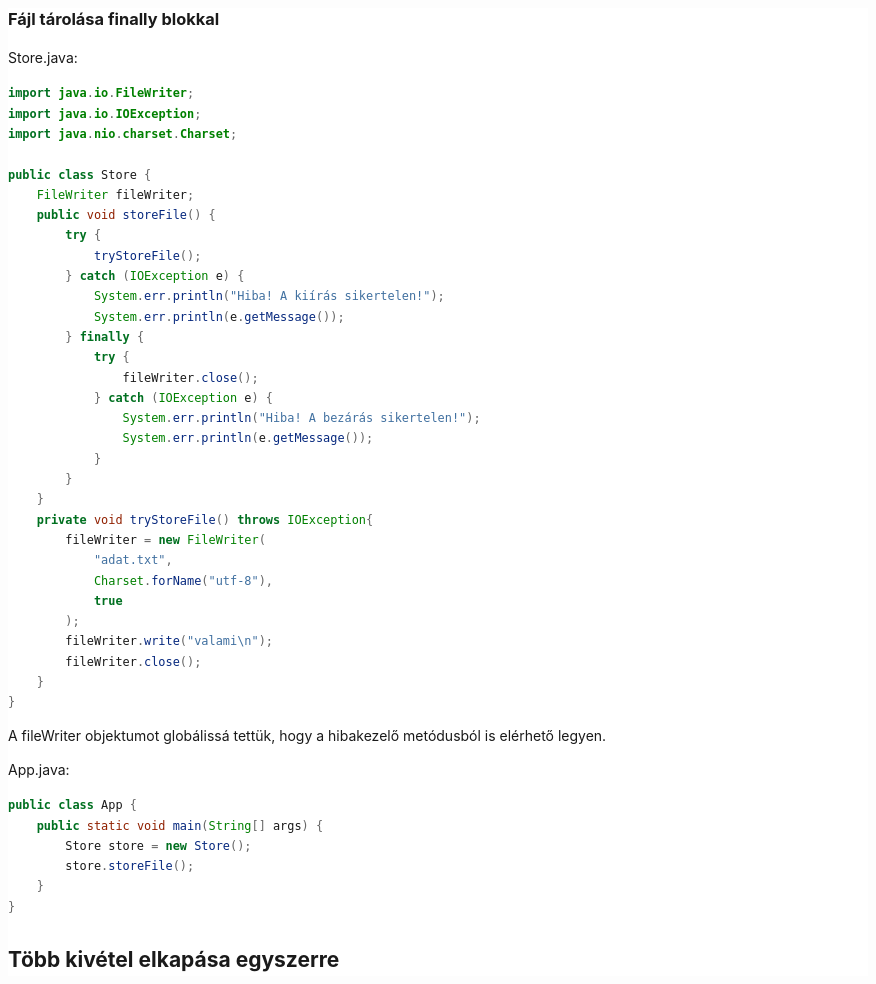 ### Fájl tárolása finally blokkal

Store.java:

```java
import java.io.FileWriter;
import java.io.IOException;
import java.nio.charset.Charset;

public class Store {
    FileWriter fileWriter;
    public void storeFile() {
        try {
            tryStoreFile();
        } catch (IOException e) {
            System.err.println("Hiba! A kiírás sikertelen!");
            System.err.println(e.getMessage());
        } finally {            
            try {
                fileWriter.close();    
            } catch (IOException e) {
                System.err.println("Hiba! A bezárás sikertelen!");
                System.err.println(e.getMessage());                
            }
        }
    }
    private void tryStoreFile() throws IOException{
        fileWriter = new FileWriter(
            "adat.txt",
            Charset.forName("utf-8"), 
            true
        );
        fileWriter.write("valami\n");
        fileWriter.close();        
    }
}
```

A fileWriter objektumot globálissá tettük, hogy a hibakezelő metódusból is elérhető legyen.

App.java:

```java
public class App {
    public static void main(String[] args) {
        Store store = new Store();
        store.storeFile();
    }
}
```

## Több kivétel elkapása egyszerre
